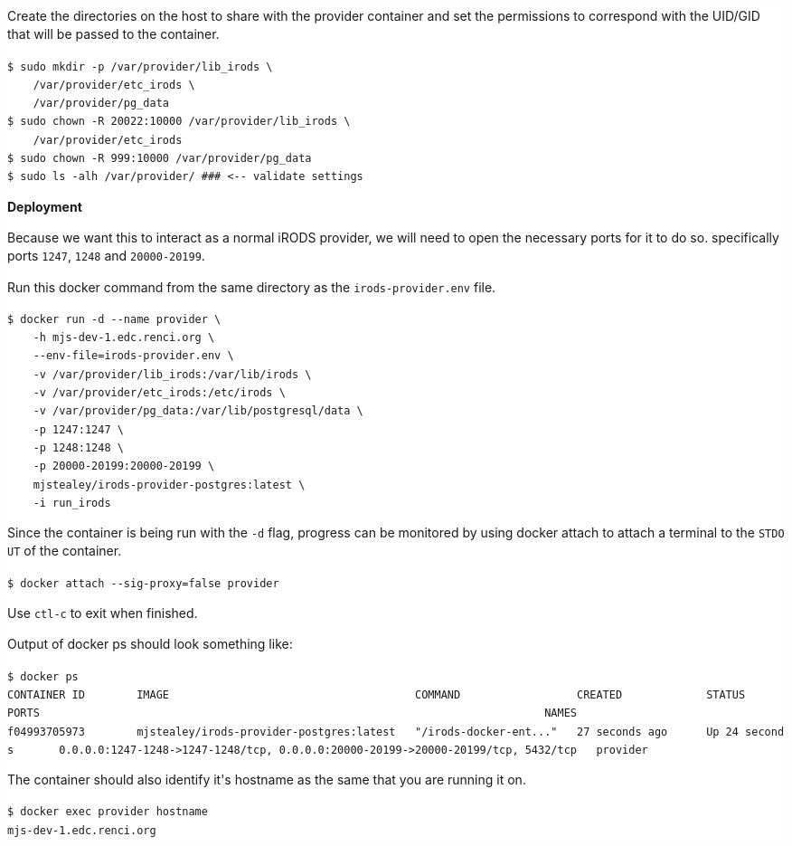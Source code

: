 Create the directories on the host to share with the provider container and set the permissions to correspond with the UID/GID that will be passed to the container.

```
$ sudo mkdir -p /var/provider/lib_irods \
	/var/provider/etc_irods \
	/var/provider/pg_data
$ sudo chown -R 20022:10000 /var/provider/lib_irods \
	/var/provider/etc_irods
$ sudo chown -R 999:10000 /var/provider/pg_data
$ sudo ls -alh /var/provider/ ### <-- validate settings
```

**Deployment**

Because we want this to interact as a normal iRODS provider, we will need to open the necessary ports for it to do so. specifically ports `1247`, `1248` and `20000-20199`.

Run this docker command from the same directory as the `irods-provider.env` file.

```
$ docker run -d --name provider \
	-h mjs-dev-1.edc.renci.org \
	--env-file=irods-provider.env \
	-v /var/provider/lib_irods:/var/lib/irods \
	-v /var/provider/etc_irods:/etc/irods \
	-v /var/provider/pg_data:/var/lib/postgresql/data \
	-p 1247:1247 \
	-p 1248:1248 \
	-p 20000-20199:20000-20199 \
	mjstealey/irods-provider-postgres:latest \
	-i run_irods
```

Since the container is being run with the `-d` flag, progress can be monitored by using docker attach to attach a terminal to the `STDOUT` of the container.

```
$ docker attach --sig-proxy=false provider
```

Use `ctl-c` to exit when finished.

Output of docker ps should look something like:

```
$ docker ps
CONTAINER ID        IMAGE                                      COMMAND                  CREATED             STATUS              PORTS                                                                              NAMES
f04993705973        mjstealey/irods-provider-postgres:latest   "/irods-docker-ent..."   27 seconds ago      Up 24 seconds       0.0.0.0:1247-1248->1247-1248/tcp, 0.0.0.0:20000-20199->20000-20199/tcp, 5432/tcp   provider
```

The container should also identify it's hostname as the same that you are running it on.

```
$ docker exec provider hostname
mjs-dev-1.edc.renci.org
```
